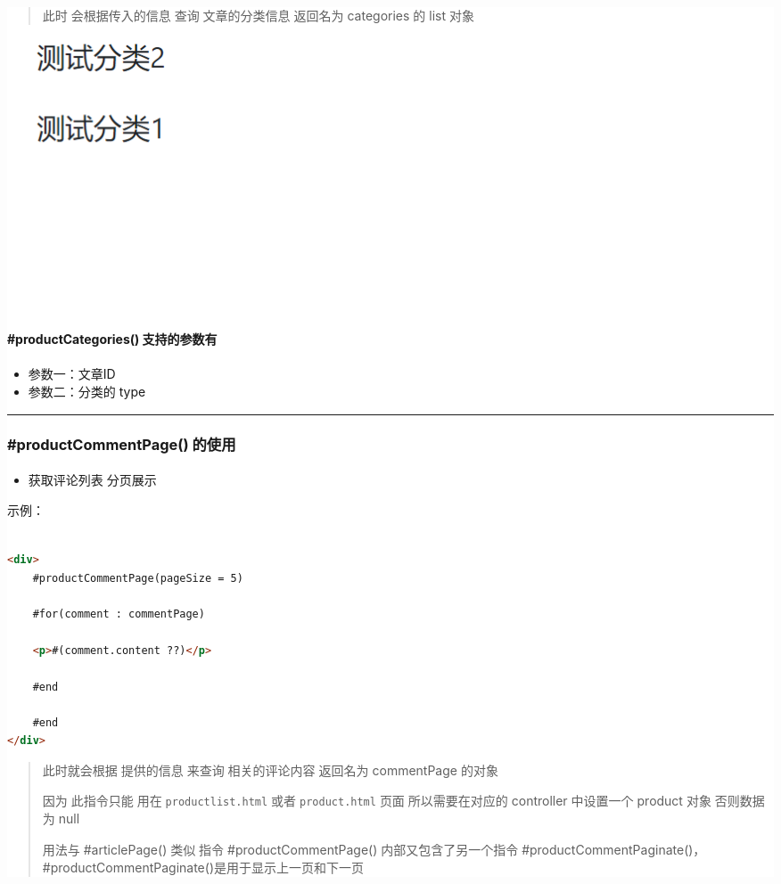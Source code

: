 > 此时 会根据传入的信息 查询 文章的分类信息 返回名为 categories 的 list 对象

![img.png](../image/template/template_11.png)

#### #productCategories() 支持的参数有

* 参数一：文章ID
* 参数二：分类的 type

------

### #productCommentPage() 的使用

* 获取评论列表 分页展示

示例：

```html

<div>
    #productCommentPage(pageSize = 5)

    #for(comment : commentPage)

    <p>#(comment.content ??)</p>

    #end

    #end
</div>
```

> 此时就会根据 提供的信息 来查询 相关的评论内容 返回名为 commentPage 的对象
>
> 因为 此指令只能 用在 `productlist.html` 或者 `product.html` 页面 所以需要在对应的 controller 中设置一个 product 对象 否则数据为 null
>
> 用法与 #articlePage() 类似 指令 #productCommentPage() 内部又包含了另一个指令 #productCommentPaginate()，#productCommentPaginate()是用于显示上一页和下一页
